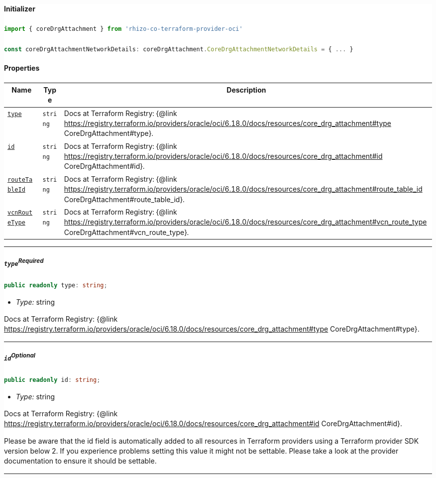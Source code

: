 #### Initializer <a name="Initializer" id="rhizo-co-terraform-provider-oci.coreDrgAttachment.CoreDrgAttachmentNetworkDetails.Initializer"></a>

```typescript
import { coreDrgAttachment } from 'rhizo-co-terraform-provider-oci'

const coreDrgAttachmentNetworkDetails: coreDrgAttachment.CoreDrgAttachmentNetworkDetails = { ... }
```

#### Properties <a name="Properties" id="Properties"></a>

| **Name** | **Type** | **Description** |
| --- | --- | --- |
| <code><a href="#rhizo-co-terraform-provider-oci.coreDrgAttachment.CoreDrgAttachmentNetworkDetails.property.type">type</a></code> | <code>string</code> | Docs at Terraform Registry: {@link https://registry.terraform.io/providers/oracle/oci/6.18.0/docs/resources/core_drg_attachment#type CoreDrgAttachment#type}. |
| <code><a href="#rhizo-co-terraform-provider-oci.coreDrgAttachment.CoreDrgAttachmentNetworkDetails.property.id">id</a></code> | <code>string</code> | Docs at Terraform Registry: {@link https://registry.terraform.io/providers/oracle/oci/6.18.0/docs/resources/core_drg_attachment#id CoreDrgAttachment#id}. |
| <code><a href="#rhizo-co-terraform-provider-oci.coreDrgAttachment.CoreDrgAttachmentNetworkDetails.property.routeTableId">routeTableId</a></code> | <code>string</code> | Docs at Terraform Registry: {@link https://registry.terraform.io/providers/oracle/oci/6.18.0/docs/resources/core_drg_attachment#route_table_id CoreDrgAttachment#route_table_id}. |
| <code><a href="#rhizo-co-terraform-provider-oci.coreDrgAttachment.CoreDrgAttachmentNetworkDetails.property.vcnRouteType">vcnRouteType</a></code> | <code>string</code> | Docs at Terraform Registry: {@link https://registry.terraform.io/providers/oracle/oci/6.18.0/docs/resources/core_drg_attachment#vcn_route_type CoreDrgAttachment#vcn_route_type}. |

---

##### `type`<sup>Required</sup> <a name="type" id="rhizo-co-terraform-provider-oci.coreDrgAttachment.CoreDrgAttachmentNetworkDetails.property.type"></a>

```typescript
public readonly type: string;
```

- *Type:* string

Docs at Terraform Registry: {@link https://registry.terraform.io/providers/oracle/oci/6.18.0/docs/resources/core_drg_attachment#type CoreDrgAttachment#type}.

---

##### `id`<sup>Optional</sup> <a name="id" id="rhizo-co-terraform-provider-oci.coreDrgAttachment.CoreDrgAttachmentNetworkDetails.property.id"></a>

```typescript
public readonly id: string;
```

- *Type:* string

Docs at Terraform Registry: {@link https://registry.terraform.io/providers/oracle/oci/6.18.0/docs/resources/core_drg_attachment#id CoreDrgAttachment#id}.

Please be aware that the id field is automatically added to all resources in Terraform providers using a Terraform provider SDK version below 2.
If you experience problems setting this value it might not be settable. Please take a look at the provider documentation to ensure it should be settable.

---
